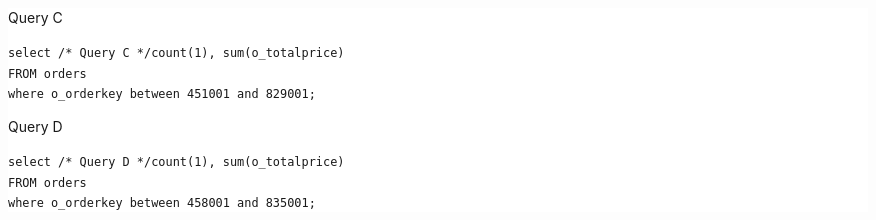 Query C
```
select /* Query C */count(1), sum(o_totalprice)
FROM orders
where o_orderkey between 451001 and 829001;
```
Query D
```
select /* Query D */count(1), sum(o_totalprice)
FROM orders
where o_orderkey between 458001 and 835001;
```
